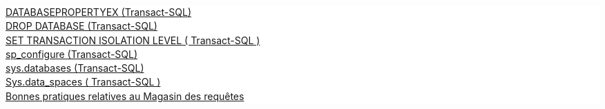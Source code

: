  [DATABASEPROPERTYEX &#40;Transact-SQL&#41;](../../t-sql/functions/databasepropertyex-transact-sql.md)   
 [DROP DATABASE &#40;Transact-SQL&#41;](../../t-sql/statements/drop-database-transact-sql.md)   
 [SET TRANSACTION ISOLATION LEVEL &#40; Transact-SQL &#41;](../../t-sql/statements/set-transaction-isolation-level-transact-sql.md)   
 [sp_configure &#40;Transact-SQL&#41;](../../relational-databases/system-stored-procedures/sp-configure-transact-sql.md)   
 [sys.databases &#40;Transact-SQL&#41;](../../relational-databases/system-catalog-views/sys-databases-transact-sql.md)   
 [Sys.data_spaces &#40; Transact-SQL &#41;](../../relational-databases/system-catalog-views/sys-data-spaces-transact-sql.md)   
 [Bonnes pratiques relatives au Magasin des requêtes](../../relational-databases/performance/best-practice-with-the-query-store.md) 
  
